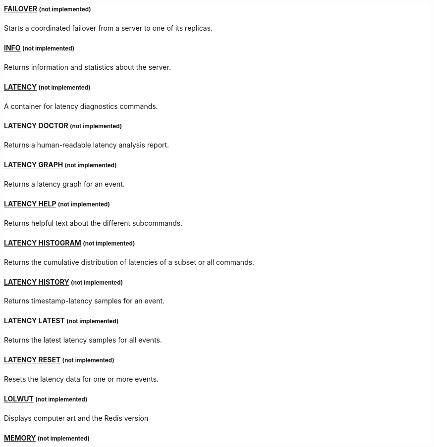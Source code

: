 #### [FAILOVER](https://redis.io/commands/failover/) <small>(not implemented)</small>

Starts a coordinated failover from a server to one of its replicas.

#### [INFO](https://redis.io/commands/info/) <small>(not implemented)</small>

Returns information and statistics about the server.

#### [LATENCY](https://redis.io/commands/latency/) <small>(not implemented)</small>

A container for latency diagnostics commands.

#### [LATENCY DOCTOR](https://redis.io/commands/latency-doctor/) <small>(not implemented)</small>

Returns a human-readable latency analysis report.

#### [LATENCY GRAPH](https://redis.io/commands/latency-graph/) <small>(not implemented)</small>

Returns a latency graph for an event.

#### [LATENCY HELP](https://redis.io/commands/latency-help/) <small>(not implemented)</small>

Returns helpful text about the different subcommands.

#### [LATENCY HISTOGRAM](https://redis.io/commands/latency-histogram/) <small>(not implemented)</small>

Returns the cumulative distribution of latencies of a subset or all commands.

#### [LATENCY HISTORY](https://redis.io/commands/latency-history/) <small>(not implemented)</small>

Returns timestamp-latency samples for an event.

#### [LATENCY LATEST](https://redis.io/commands/latency-latest/) <small>(not implemented)</small>

Returns the latest latency samples for all events.

#### [LATENCY RESET](https://redis.io/commands/latency-reset/) <small>(not implemented)</small>

Resets the latency data for one or more events.

#### [LOLWUT](https://redis.io/commands/lolwut/) <small>(not implemented)</small>

Displays computer art and the Redis version

#### [MEMORY](https://redis.io/commands/memory/) <small>(not implemented)</small>
